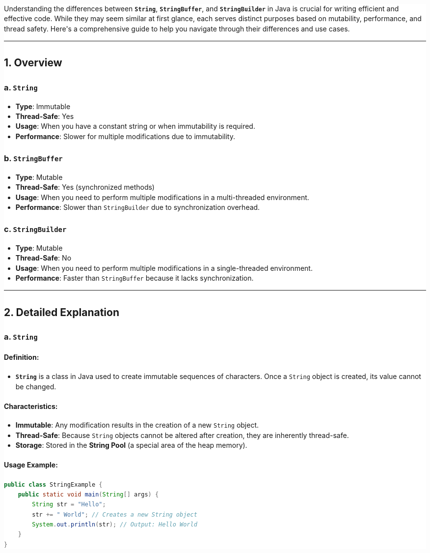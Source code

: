 Understanding the differences between **`String`**, **`StringBuffer`**, and **`StringBuilder`** in Java is crucial for writing efficient and effective code. While they may seem similar at first glance, each serves distinct purposes based on mutability, performance, and thread safety. Here's a comprehensive guide to help you navigate through their differences and use cases.

---

## **1. Overview**

### **a. `String`**
- **Type**: Immutable
- **Thread-Safe**: Yes
- **Usage**: When you have a constant string or when immutability is required.
- **Performance**: Slower for multiple modifications due to immutability.

### **b. `StringBuffer`**
- **Type**: Mutable
- **Thread-Safe**: Yes (synchronized methods)
- **Usage**: When you need to perform multiple modifications in a multi-threaded environment.
- **Performance**: Slower than `StringBuilder` due to synchronization overhead.

### **c. `StringBuilder`**
- **Type**: Mutable
- **Thread-Safe**: No
- **Usage**: When you need to perform multiple modifications in a single-threaded environment.
- **Performance**: Faster than `StringBuffer` because it lacks synchronization.

---

## **2. Detailed Explanation**

### **a. `String`**

#### **Definition:**
- **`String`** is a class in Java used to create immutable sequences of characters. Once a `String` object is created, its value cannot be changed.

#### **Characteristics:**
- **Immutable**: Any modification results in the creation of a new `String` object.
- **Thread-Safe**: Because `String` objects cannot be altered after creation, they are inherently thread-safe.
- **Storage**: Stored in the **String Pool** (a special area of the heap memory).

#### **Usage Example:**
```java
public class StringExample {
    public static void main(String[] args) {
        String str = "Hello";
        str += " World"; // Creates a new String object
        System.out.println(str); // Output: Hello World
    }
}
```
